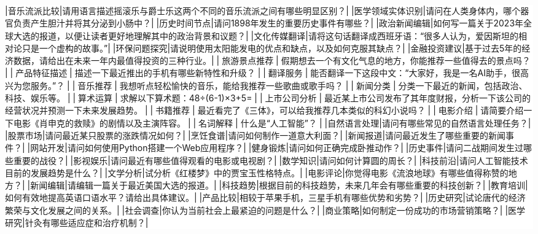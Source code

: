 |音乐流派比较|请用语言描述摇滚乐与爵士乐这两个不同的音乐流派之间有哪些明显区别？|
|医学领域实体识别|请问在人类身体内，哪个器官负责产生胆汁并将其分泌到小肠中？|
|历史时间节点|请问1898年发生的重要历史事件有哪些？|
|政治新闻编辑|如何写一篇关于2023年全球大选的报道，以便让读者更好地理解其中的政治背景和议题？|
|文化传媒翻译|请将这句话翻译成西班牙语：“很多人认为，爱因斯坦的相对论只是一个虚构的故事。”|
|环保问题探究|请说明使用太阳能发电的优点和缺点，以及如何克服其缺点？|
|金融投资建议|基于过去5年的经济数据，请给出在未来一年内最值得投资的三种行业。|
| 旅游景点推荐                           | 假期想去一个有文化气息的地方，你能推荐一些值得去的景点吗？                                                    |
| 产品特征描述                           | 描述一下最近推出的手机有哪些新特性和升级？                                                               |
| 翻译服务                               | 能否翻译一下这段中文：“大家好，我是一名AI助手，很高兴为您服务。”？                                            |
| 音乐推荐                               | 我想听点轻松愉快的音乐，能给我推荐一些歌曲或歌手吗？                                                         |
| 新闻分类                               | 分类一下最近的新闻，包括政治、科技、娱乐等。                                                             |
| 算术运算                               | 求解以下算术题：48÷(6-1)×3+5=                                                                          |
| 上市公司分析                           | 最近某上市公司发布了其年度财报，分析一下该公司的经营状况并预测一下未来发展趋势。                                     |
| 书籍推荐                               | 最近看完了《三体》，可以给我推荐几本类似的科幻小说吗？                                                       |
| 电影介绍                               | 请简要介绍一下电影《肖申克的救赎》的剧情以及主演阵容。                                                      |
| 名词解释                               | 什么是“人工智能”？                                                                                        |
|自然语言处理|请问有哪些常见的自然语言处理任务？|
|股票市场|请问最近某只股票的涨跌情况如何？|
|烹饪食谱|请问如何制作一道意大利面？|
|新闻报道|请问最近发生了哪些重要的新闻事件？|
|网站开发|请问如何使用Python搭建一个Web应用程序？|
|健身锻炼|请问如何正确完成卧推动作？|
|历史事件|请问二战期间发生过哪些重要的战役？|
|影视娱乐|请问最近有哪些值得观看的电影或电视剧？|
|数学知识|请问如何计算圆的周长？|
|科技前沿|请问人工智能技术目前的发展趋势是什么？|
|文学分析|试分析《红楼梦》中的贾宝玉性格特点。|
|电影评论|你觉得电影《流浪地球》有哪些值得称赞的地方？|
|新闻编辑|请编辑一篇关于最近美国大选的报道。|
|科技趋势|根据目前的科技趋势，未来几年会有哪些重要的科技创新？|
|教育培训|如何有效地提高英语口语水平？请给出具体建议。|
|产品比较|相较于苹果手机，三星手机有哪些优势和劣势？|
|历史研究|试论唐代的经济繁荣与文化发展之间的关系。|
|社会调查|你认为当前社会上最紧迫的问题是什么？|
|商业策略|如何制定一份成功的市场营销策略？|
|医学研究|针灸有哪些适应症和治疗机制？|